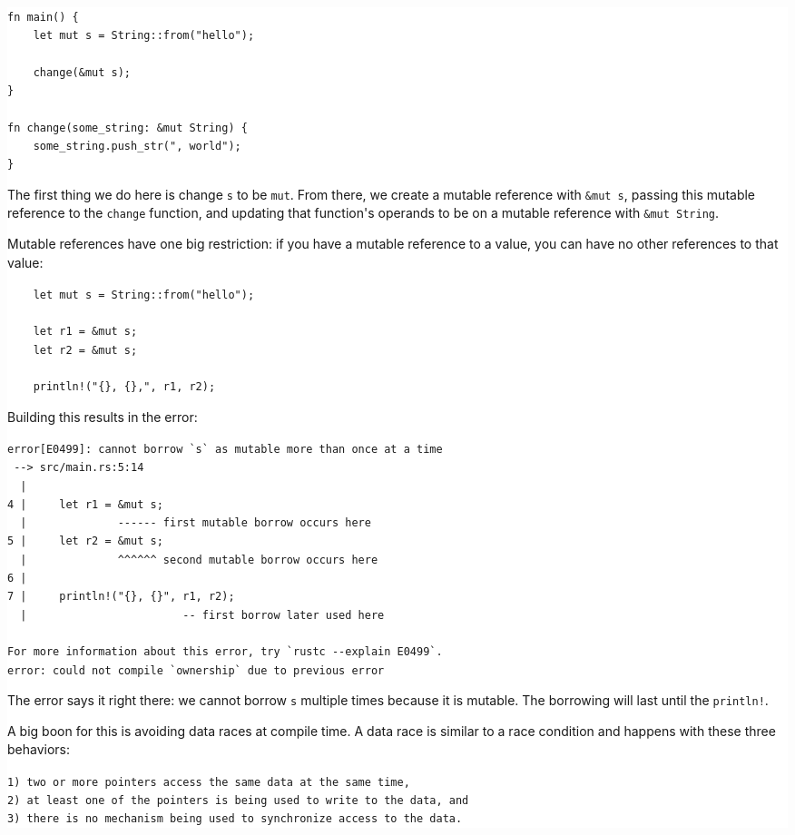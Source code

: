 ```
fn main() {
    let mut s = String::from("hello");

    change(&mut s);
}

fn change(some_string: &mut String) {
    some_string.push_str(", world");
}
```

The first thing we do here is change `s` to be `mut`. From there, we create a
mutable reference with `&mut s`, passing this mutable reference to the `change`
function, and updating that function's operands to be on a mutable reference
with `&mut String`.

Mutable references have one big restriction: if you have a mutable reference to
a value, you can have no other references to that value:

```
    let mut s = String::from("hello");

    let r1 = &mut s;
    let r2 = &mut s;

    println!("{}, {},", r1, r2);
```

Building this results in the error:

```
error[E0499]: cannot borrow `s` as mutable more than once at a time
 --> src/main.rs:5:14
  |
4 |     let r1 = &mut s;
  |              ------ first mutable borrow occurs here
5 |     let r2 = &mut s;
  |              ^^^^^^ second mutable borrow occurs here
6 |
7 |     println!("{}, {}", r1, r2);
  |                        -- first borrow later used here

For more information about this error, try `rustc --explain E0499`.
error: could not compile `ownership` due to previous error
```

The error says it right there: we cannot borrow `s` multiple times because it is
mutable. The borrowing will last until the `println!`.

A big boon for this is avoiding data races at compile time. A data race is
similar to a race condition and happens with these three behaviors:

    1) two or more pointers access the same data at the same time,
    2) at least one of the pointers is being used to write to the data, and
    3) there is no mechanism being used to synchronize access to the data.
